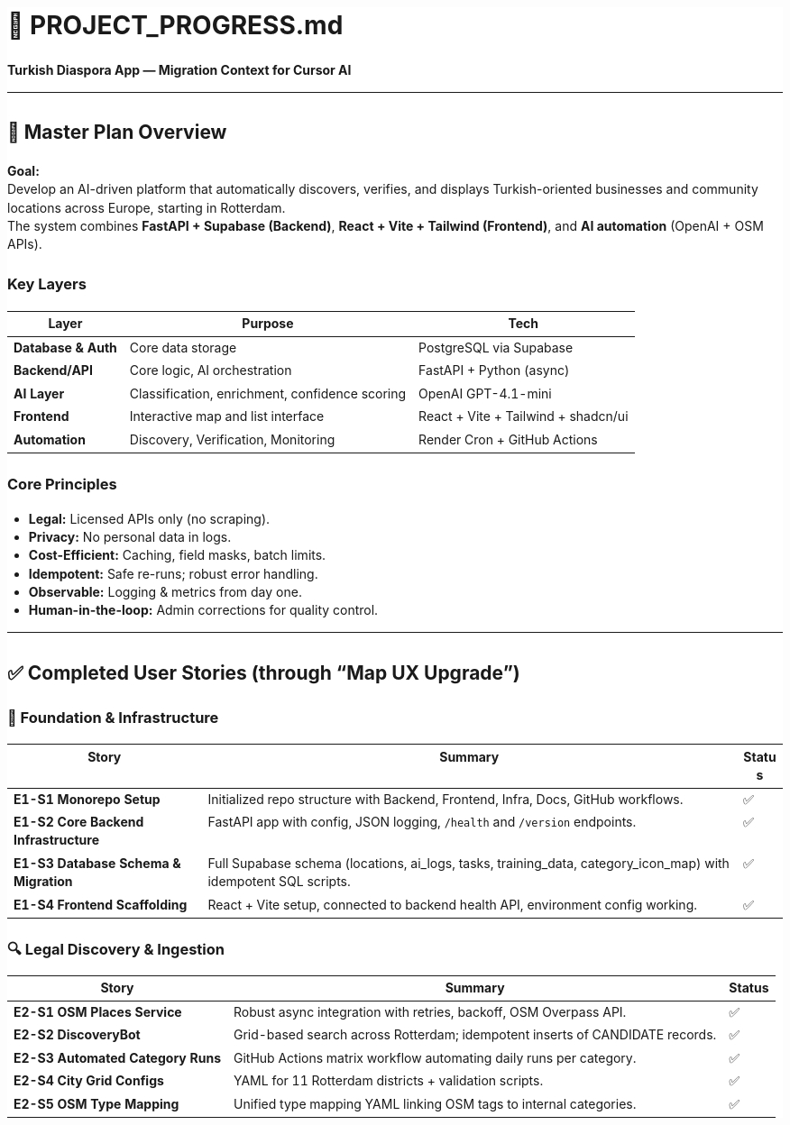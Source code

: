 # 🚀 PROJECT_PROGRESS.md  
**Turkish Diaspora App — Migration Context for Cursor AI**

---

## 🧭 Master Plan Overview
**Goal:**  
Develop an AI-driven platform that automatically discovers, verifies, and displays Turkish-oriented businesses and community locations across Europe, starting in Rotterdam.  
The system combines **FastAPI + Supabase (Backend)**, **React + Vite + Tailwind (Frontend)**, and **AI automation** (OpenAI + OSM APIs).

### Key Layers
| Layer | Purpose | Tech |
|-------|----------|------|
| **Database & Auth** | Core data storage | PostgreSQL via Supabase |
| **Backend/API** | Core logic, AI orchestration | FastAPI + Python (async) |
| **AI Layer** | Classification, enrichment, confidence scoring | OpenAI GPT-4.1-mini |
| **Frontend** | Interactive map and list interface | React + Vite + Tailwind + shadcn/ui |
| **Automation** | Discovery, Verification, Monitoring | Render Cron + GitHub Actions |

### Core Principles
- **Legal:** Licensed APIs only (no scraping).  
- **Privacy:** No personal data in logs.  
- **Cost-Efficient:** Caching, field masks, batch limits.  
- **Idempotent:** Safe re-runs; robust error handling.  
- **Observable:** Logging & metrics from day one.  
- **Human-in-the-loop:** Admin corrections for quality control.

---

## ✅ Completed User Stories (through “Map UX Upgrade”)

### 🧱 Foundation & Infrastructure
| Story | Summary | Status |
|--------|----------|---------|
| **E1-S1 Monorepo Setup** | Initialized repo structure with Backend, Frontend, Infra, Docs, GitHub workflows. | ✅ |
| **E1-S2 Core Backend Infrastructure** | FastAPI app with config, JSON logging, `/health` and `/version` endpoints. | ✅ |
| **E1-S3 Database Schema & Migration** | Full Supabase schema (locations, ai_logs, tasks, training_data, category_icon_map) with idempotent SQL scripts. | ✅ |
| **E1-S4 Frontend Scaffolding** | React + Vite setup, connected to backend health API, environment config working. | ✅ |

### 🔍 Legal Discovery & Ingestion
| Story | Summary | Status |
|--------|----------|---------|
| **E2-S1 OSM Places Service** | Robust async integration with retries, backoff, OSM Overpass API. | ✅ |
| **E2-S2 DiscoveryBot** | Grid-based search across Rotterdam; idempotent inserts of CANDIDATE records. | ✅ |
| **E2-S3 Automated Category Runs** | GitHub Actions matrix workflow automating daily runs per category. | ✅ |
| **E2-S4 City Grid Configs** | YAML for 11 Rotterdam districts + validation scripts. | ✅ |
| **E2-S5 OSM Type Mapping** | Unified type mapping YAML linking OSM tags to internal categories. | ✅ |
